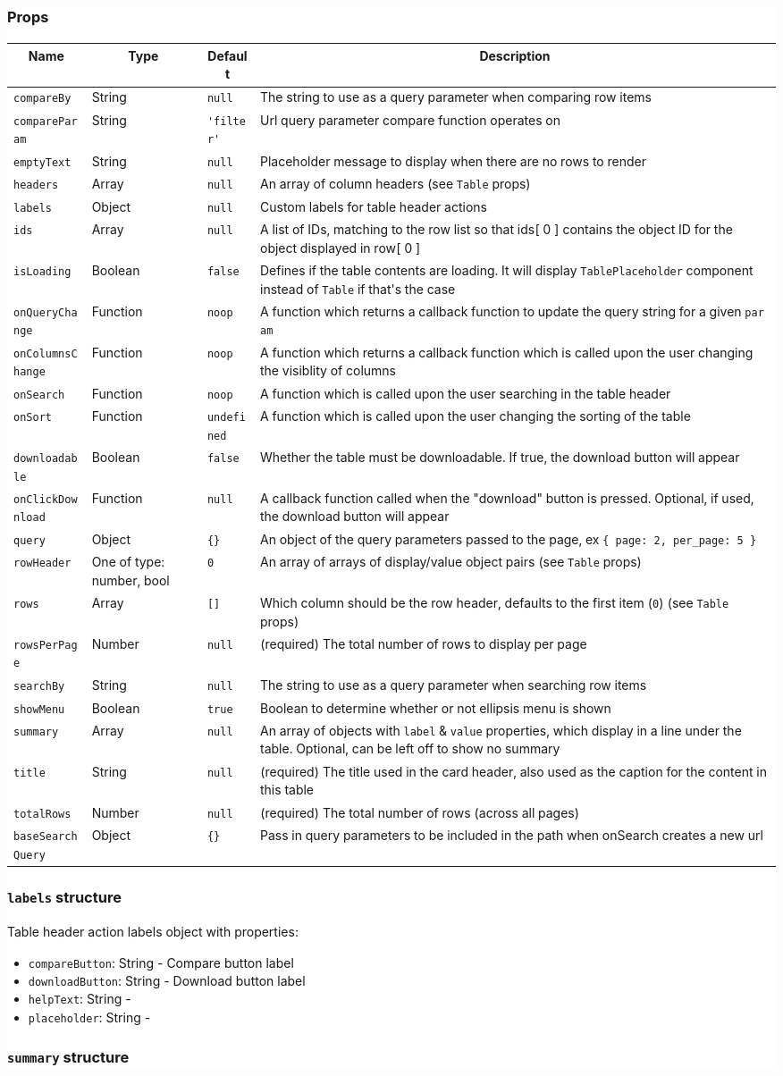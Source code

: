### Props

Name | Type | Default | Description
--- | --- | --- | ---
`compareBy` | String | `null` | The string to use as a query parameter when comparing row items
`compareParam` | String | `'filter'` | Url query parameter compare function operates on
`emptyText` | String | `null` | Placeholder message to display when there are no rows to render
`headers` | Array | `null` | An array of column headers (see `Table` props)
`labels` | Object | `null` | Custom labels for table header actions
`ids` | Array | `null` | A list of IDs, matching to the row list so that ids[ 0 ] contains the object ID for the object displayed in row[ 0 ]
`isLoading` | Boolean | `false` | Defines if the table contents are loading. It will display `TablePlaceholder` component instead of `Table` if that's the case
`onQueryChange` | Function | `noop` | A function which returns a callback function to update the query string for a given `param`
`onColumnsChange` | Function | `noop` | A function which returns a callback function which is called upon the user changing the visiblity of columns
`onSearch` | Function | `noop` | A function which is called upon the user searching in the table header
`onSort` | Function | `undefined` | A function which is called upon the user changing the sorting of the table
`downloadable` | Boolean | `false` | Whether the table must be downloadable. If true, the download button will appear
`onClickDownload` | Function | `null` | A callback function called when the "download" button is pressed. Optional, if used, the download button will appear
`query` | Object | `{}` | An object of the query parameters passed to the page, ex `{ page: 2, per_page: 5 }`
`rowHeader` | One of type: number, bool | `0` | An array of arrays of display/value object pairs (see `Table` props)
`rows` | Array | `[]` | Which column should be the row header, defaults to the first item (`0`) (see `Table` props)
`rowsPerPage` | Number | `null` | (required) The total number of rows to display per page
`searchBy` | String | `null` | The string to use as a query parameter when searching row items
`showMenu` | Boolean | `true` | Boolean to determine whether or not ellipsis menu is shown
`summary` | Array | `null` | An array of objects with `label` & `value` properties, which display in a line under the table. Optional, can be left off to show no summary
`title` | String | `null` | (required) The title used in the card header, also used as the caption for the content in this table
`totalRows` | Number | `null` | (required) The total number of rows (across all pages)
`baseSearchQuery` | Object | `{}` | Pass in query parameters to be included in the path when onSearch creates a new url

### `labels` structure

Table header action labels object with properties:

- `compareButton`: String - Compare button label
- `downloadButton`: String - Download button label
- `helpText`: String - 
- `placeholder`: String - 

### `summary` structure
